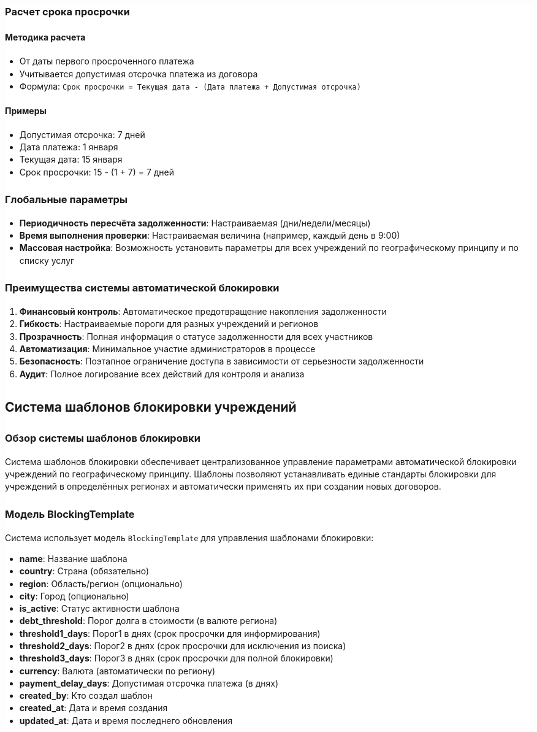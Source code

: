 ### Расчет срока просрочки

#### Методика расчета
- От даты первого просроченного платежа
- Учитывается допустимая отсрочка платежа из договора
- Формула: `Срок просрочки = Текущая дата - (Дата платежа + Допустимая отсрочка)`

#### Примеры
- Допустимая отсрочка: 7 дней
- Дата платежа: 1 января
- Текущая дата: 15 января
- Срок просрочки: 15 - (1 + 7) = 7 дней

### Глобальные параметры
- **Периодичность пересчёта задолженности**: Настраиваемая (дни/недели/месяцы)
- **Время выполнения проверки**: Настраиваемая величина (например, каждый день в 9:00)
- **Массовая настройка**: Возможность установить параметры для всех учреждений по географическому принципу и по списку услуг

### Преимущества системы автоматической блокировки

1. **Финансовый контроль**: Автоматическое предотвращение накопления задолженности
2. **Гибкость**: Настраиваемые пороги для разных учреждений и регионов
3. **Прозрачность**: Полная информация о статусе задолженности для всех участников
4. **Автоматизация**: Минимальное участие администраторов в процессе
5. **Безопасность**: Поэтапное ограничение доступа в зависимости от серьезности задолженности
6. **Аудит**: Полное логирование всех действий для контроля и анализа

## Система шаблонов блокировки учреждений

### Обзор системы шаблонов блокировки

Система шаблонов блокировки обеспечивает централизованное управление параметрами автоматической блокировки учреждений по географическому принципу. Шаблоны позволяют устанавливать единые стандарты блокировки для учреждений в определённых регионах и автоматически применять их при создании новых договоров.

### Модель BlockingTemplate

Система использует модель `BlockingTemplate` для управления шаблонами блокировки:
- **name**: Название шаблона
- **country**: Страна (обязательно)
- **region**: Область/регион (опционально)
- **city**: Город (опционально)
- **is_active**: Статус активности шаблона
- **debt_threshold**: Порог долга в стоимости (в валюте региона)
- **threshold1_days**: Порог1 в днях (срок просрочки для информирования)
- **threshold2_days**: Порог2 в днях (срок просрочки для исключения из поиска)
- **threshold3_days**: Порог3 в днях (срок просрочки для полной блокировки)
- **currency**: Валюта (автоматически по региону)
- **payment_delay_days**: Допустимая отсрочка платежа (в днях)
- **created_by**: Кто создал шаблон
- **created_at**: Дата и время создания
- **updated_at**: Дата и время последнего обновления

